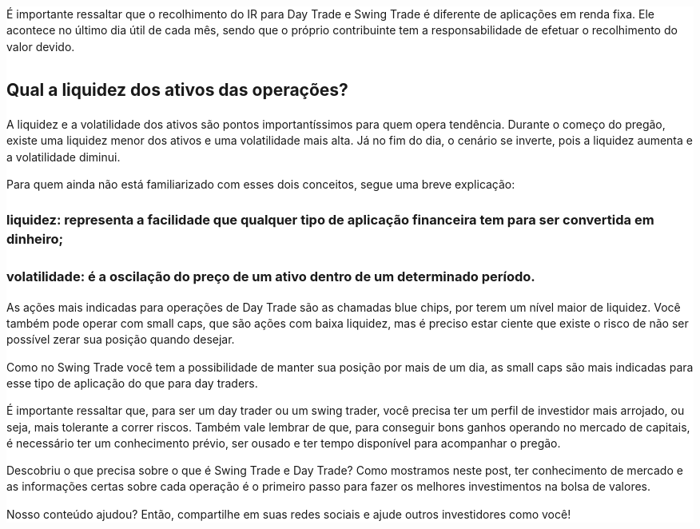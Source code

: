 É importante ressaltar que o recolhimento do IR para Day Trade e Swing Trade é diferente de aplicações em renda fixa. Ele acontece no último dia útil de cada mês, sendo que o próprio contribuinte tem a responsabilidade de efetuar o recolhimento do valor devido.

## Qual a liquidez dos ativos das operações?

A liquidez e a volatilidade dos ativos são pontos importantíssimos para quem opera tendência. Durante o começo do pregão, existe uma liquidez menor dos ativos e uma volatilidade mais alta. Já no fim do dia, o cenário se inverte, pois a liquidez aumenta e a volatilidade diminui.

Para quem ainda não está familiarizado com esses dois conceitos, segue uma breve explicação:

### liquidez: representa a facilidade que qualquer tipo de aplicação financeira tem para ser convertida em dinheiro;

### volatilidade: é a oscilação do preço de um ativo dentro de um determinado período.

As ações mais indicadas para operações de Day Trade são as chamadas blue chips, por terem um nível maior de liquidez. Você também pode operar com small caps, que são ações com baixa liquidez, mas é preciso estar ciente que existe o risco de não ser possível zerar sua posição quando desejar.

Como no Swing Trade você tem a possibilidade de manter sua posição por mais de um dia, as small caps são mais indicadas para esse tipo de aplicação do que para day traders.

É importante ressaltar que, para ser um day trader ou um swing trader, você precisa ter um perfil de investidor mais arrojado, ou seja, mais tolerante a correr riscos. Também vale lembrar de que, para conseguir bons ganhos operando no mercado de capitais, é necessário ter um conhecimento prévio, ser ousado e ter tempo disponível para acompanhar o pregão.

Descobriu o que precisa sobre o que é Swing Trade e Day Trade? Como mostramos neste post, ter conhecimento de mercado e as informações certas sobre cada operação é o primeiro passo para fazer os melhores investimentos na bolsa de valores.

Nosso conteúdo ajudou? Então, compartilhe em suas redes sociais e ajude outros investidores como você!

